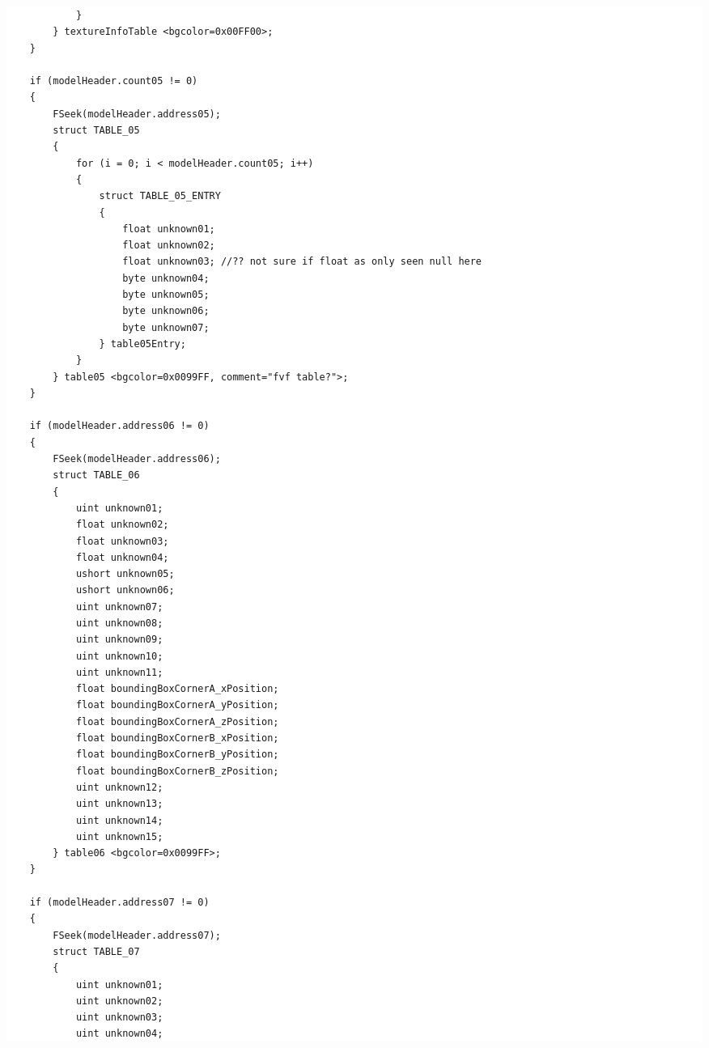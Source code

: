 ```
            }
        } textureInfoTable <bgcolor=0x00FF00>;
    }

    if (modelHeader.count05 != 0)
    {
        FSeek(modelHeader.address05);
        struct TABLE_05
        {
            for (i = 0; i < modelHeader.count05; i++)
            {
                struct TABLE_05_ENTRY
                {
                    float unknown01;
                    float unknown02;
                    float unknown03; //?? not sure if float as only seen null here
                    byte unknown04;
                    byte unknown05;
                    byte unknown06;
                    byte unknown07;
                } table05Entry;
            }
        } table05 <bgcolor=0x0099FF, comment="fvf table?">;
    }

    if (modelHeader.address06 != 0)
    {
        FSeek(modelHeader.address06);
        struct TABLE_06
        {
            uint unknown01;
            float unknown02;
            float unknown03;
            float unknown04;
            ushort unknown05;
            ushort unknown06;
            uint unknown07;
            uint unknown08;
            uint unknown09;
            uint unknown10;
            uint unknown11;
            float boundingBoxCornerA_xPosition;
            float boundingBoxCornerA_yPosition;
            float boundingBoxCornerA_zPosition;
            float boundingBoxCornerB_xPosition;
            float boundingBoxCornerB_yPosition;
            float boundingBoxCornerB_zPosition;
            uint unknown12;
            uint unknown13;
            uint unknown14;
            uint unknown15;
        } table06 <bgcolor=0x0099FF>;
    }

    if (modelHeader.address07 != 0)
    {
        FSeek(modelHeader.address07);
        struct TABLE_07
        {
            uint unknown01;
            uint unknown02;
            uint unknown03;
            uint unknown04;
```